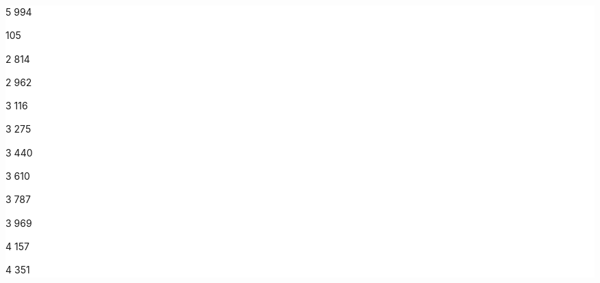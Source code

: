 </td>
      <td width="51">

5 994

</td>
    </tr>
    <tr>
      <td width="51">

105

</td>
      <td width="51">

2 814

</td>
      <td width="51">

2 962

</td>
      <td width="51">

3 116

</td>
      <td width="51">

3 275

</td>
      <td width="51">

3 440

</td>
      <td width="51">

3 610

</td>
      <td width="51">

3 787

</td>
      <td width="51">

3 969

</td>
      <td width="51">

4 157

</td>
      <td width="51">

4 351
